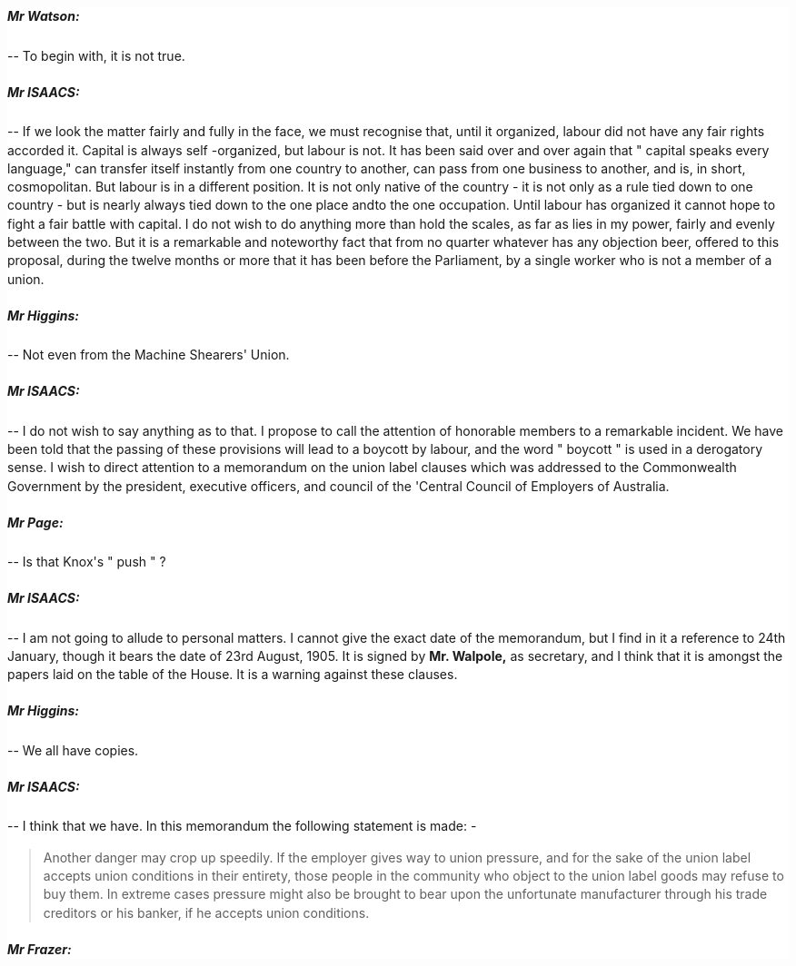 ##### Mr Watson:

--  To begin with, it is not true. 

##### Mr ISAACS:

-- If we look the matter fairly and fully in the face, we must recognise that, until it organized, labour did not have any fair rights accorded it. Capital is always self -organized, but labour is not. It has been said over and over again that " capital speaks every language," can transfer itself instantly from one country to another, can pass from one business to another, and is, in short, cosmopolitan. But labour is in a different position. It is not only native of the country - it is not only as a rule tied down to one country - but is nearly always tied down to the one place andto the one occupation. Until labour has organized it cannot hope to fight a fair battle with capital. I do not wish to do anything more than hold the scales, as far as lies in my power, fairly and evenly between the two. But it is a remarkable and noteworthy fact that from no quarter whatever has any objection beer, offered to this proposal, during the twelve months or more that it has been before the Parliament, by a single worker who is not a member of a union. 

##### Mr Higgins:

--  Not even from the Machine Shearers' Union. 

##### Mr ISAACS:

-- I do not wish to say anything as to that. I propose to call the attention of honorable members to a remarkable incident. We have been told that the passing of these provisions will lead to a boycott by labour, and the word " boycott " is used in a derogatory sense. I wish to direct attention to a memorandum on the union label clauses which was addressed to the Commonwealth Government by the  president,  executive officers, and council of the 'Central Council of Employers of Australia. 

##### Mr Page:

--  Is that Knox's " push " ? 

##### Mr ISAACS:

-- I am not going to allude to personal matters. I cannot give the exact date of the memorandum, but I find in it a reference to 24th January, though it bears the date of 23rd August, 1905. It is signed by  **Mr. Walpole,**  as secretary, and I think that it is amongst the papers laid on the table of the House. It is a warning against these clauses. 

##### Mr Higgins:

--  We all have copies. 

##### Mr ISAACS:

-- I think that we have. In this memorandum the following statement is made: - 

  >Another danger may crop up speedily. If the employer gives way to union pressure, and for the sake of the union label accepts union conditions in their entirety, those people in the community who object to the union label goods may refuse to buy them. In extreme cases pressure might also be brought to bear upon the unfortunate manufacturer through his trade creditors or his banker, if he accepts union conditions. 

##### Mr Frazer:
